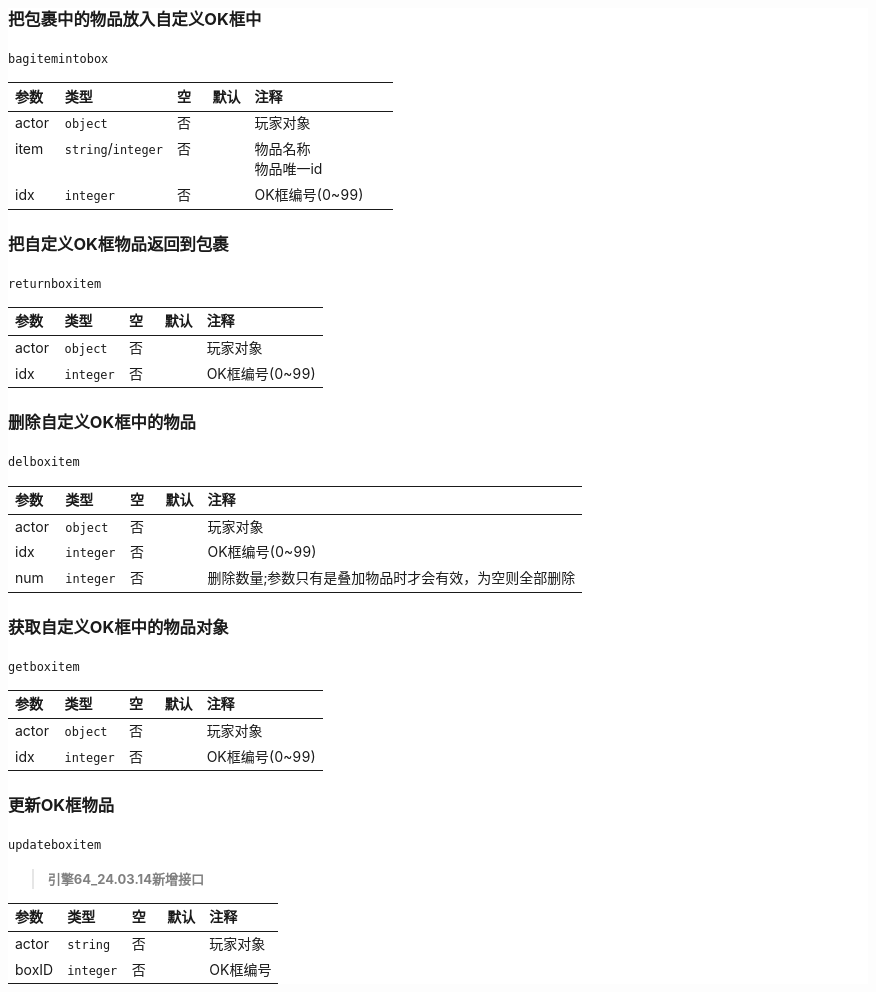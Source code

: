 ### 把包裹中的物品放入自定义OK框中

`bagitemintobox`

| 参数  | 类型               | 空   | 默认 | 注释                |
| :---- | :----------------- | :--- | :--- | :------------------ |
| actor | `object`           | 否   |      | 玩家对象            |
| item  | `string`/`integer` | 否   |      | 物品名称<br>物品唯一id |
| idx   | `integer`          | 否   |      | OK框编号(0~99)      |

### 把自定义OK框物品返回到包裹
`returnboxitem`

| 参数  | 类型      | 空   | 默认 | 注释           |
| :---- | :-------- | :--- | :--- | :------------- |
| actor | `object`  | 否   |      | 玩家对象       |
| idx   | `integer` | 否   |      | OK框编号(0~99) |

### 删除自定义OK框中的物品
`delboxitem`

| 参数  | 类型      | 空   | 默认 | 注释                                                  |
| :---- | :-------- | :--- | :--- | :---------------------------------------------------- |
| actor | `object`  | 否   |      | 玩家对象                                              |
| idx   | `integer` | 否   |      | OK框编号(0~99)                                        |
| num   | `integer` | 否   |      | 删除数量;参数只有是叠加物品时才会有效，为空则全部删除 |

### 获取自定义OK框中的物品对象
`getboxitem`

| 参数  | 类型      | 空   | 默认 | 注释           |
| :---- | :-------- | :--- | :--- | :------------- |
| actor | `object`  | 否   |      | 玩家对象       |
| idx   | `integer` | 否   |      | OK框编号(0~99) |

### 更新OK框物品

`updateboxitem`

> **<font color="#808080" style="font-size: 13px;">引擎64_24.03.14新增接口</font>**

| 参数  | 类型      | 空   | 默认 | 注释     |
| :---- | :-------- | :--- | :--- | :------- |
| actor | `string`  | 否   |      | 玩家对象 |
| boxID | `integer` | 否   |      | OK框编号 |

